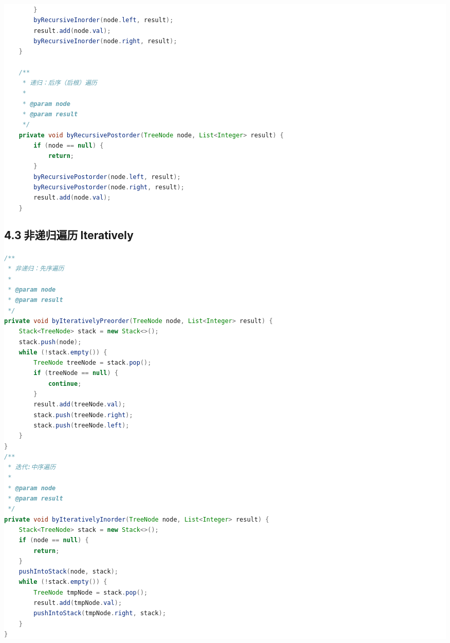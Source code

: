 ```java
        }
        byRecursiveInorder(node.left, result);
        result.add(node.val);
        byRecursiveInorder(node.right, result);
    }

    /**
     * 递归：后序（后根）遍历
     *
     * @param node
     * @param result
     */
    private void byRecursivePostorder(TreeNode node, List<Integer> result) {
        if (node == null) {
            return;
        }
        byRecursivePostorder(node.left, result);
        byRecursivePostorder(node.right, result);
        result.add(node.val);
    }

```

## 4.3 非递归遍历 Iteratively
```java
/**
 * 非递归：先序遍历
 *
 * @param node
 * @param result
 */
private void byIterativelyPreorder(TreeNode node, List<Integer> result) {
    Stack<TreeNode> stack = new Stack<>();
    stack.push(node);
    while (!stack.empty()) {
        TreeNode treeNode = stack.pop();
        if (treeNode == null) {
            continue;
        }
        result.add(treeNode.val);
        stack.push(treeNode.right);
        stack.push(treeNode.left);
    }
}
/**
 * 迭代:中序遍历
 *
 * @param node
 * @param result
 */
private void byIterativelyInorder(TreeNode node, List<Integer> result) {
    Stack<TreeNode> stack = new Stack<>();
    if (node == null) {
        return;
    }
    pushIntoStack(node, stack);
    while (!stack.empty()) {
        TreeNode tmpNode = stack.pop();
        result.add(tmpNode.val);
        pushIntoStack(tmpNode.right, stack);
    }
}
```